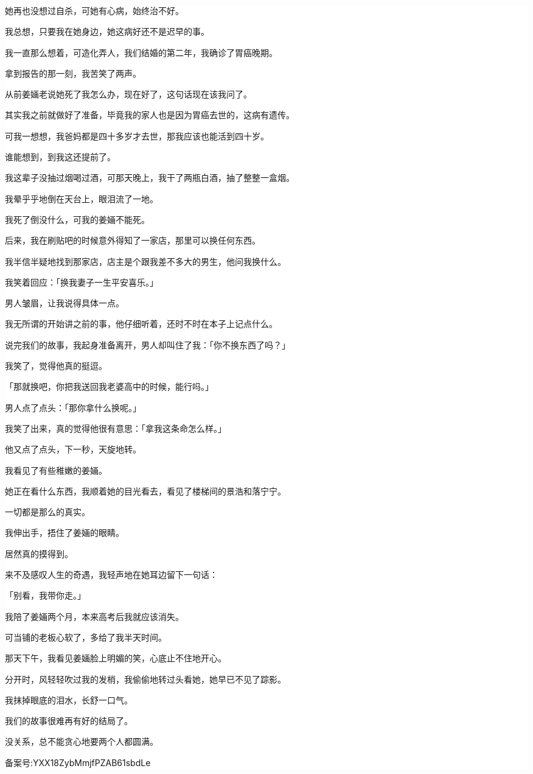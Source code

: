 她再也没想过自杀，可她有心病，始终治不好。

我总想，只要我在她身边，她这病好还不是迟早的事。

我一直那么想着，可造化弄人，我们结婚的第二年，我确诊了胃癌晚期。

拿到报告的那一刻，我苦笑了两声。

从前姜婳老说她死了我怎么办，现在好了，这句话现在该我问了。

其实我之前就做好了准备，毕竟我的家人也是因为胃癌去世的，这病有遗传。

可我一想想，我爸妈都是四十多岁才去世，那我应该也能活到四十岁。

谁能想到，到我这还提前了。

我这辈子没抽过烟喝过酒，可那天晚上，我干了两瓶白酒，抽了整整一盒烟。

我晕乎乎地倒在天台上，眼泪流了一地。

我死了倒没什么，可我的姜婳不能死。

后来，我在刷贴吧的时候意外得知了一家店，那里可以换任何东西。

我半信半疑地找到那家店，店主是个跟我差不多大的男生，他问我换什么。

我笑着回应：「换我妻子一生平安喜乐。」

男人皱眉，让我说得具体一点。

我无所谓的开始讲之前的事，他仔细听着，还时不时在本子上记点什么。

说完我们的故事，我起身准备离开，男人却叫住了我：「你不换东西了吗？」

我笑了，觉得他真的挺逗。

「那就换吧，你把我送回我老婆高中的时候，能行吗。」

男人点了点头：「那你拿什么换呢。」

我笑了出来，真的觉得他很有意思：「拿我这条命怎么样。」

他又点了点头，下一秒，天旋地转。

我看见了有些稚嫩的姜婳。

她正在看什么东西，我顺着她的目光看去，看见了楼梯间的景浩和落宁宁。

一切都是那么的真实。

我伸出手，捂住了姜婳的眼睛。

居然真的摸得到。

来不及感叹人生的奇遇，我轻声地在她耳边留下一句话：

「别看，我带你走。」

我陪了姜婳两个月，本来高考后我就应该消失。

可当铺的老板心软了，多给了我半天时间。

那天下午，我看见姜婳脸上明媚的笑，心底止不住地开心。

分开时，风轻轻吹过我的发梢，我偷偷地转过头看她，她早已不见了踪影。

我抹掉眼底的泪水，长舒一口气。

我们的故事很难再有好的结局了。

没关系，总不能贪心地要两个人都圆满。

备案号:YXX18ZybMmjfPZAB61sbdLe